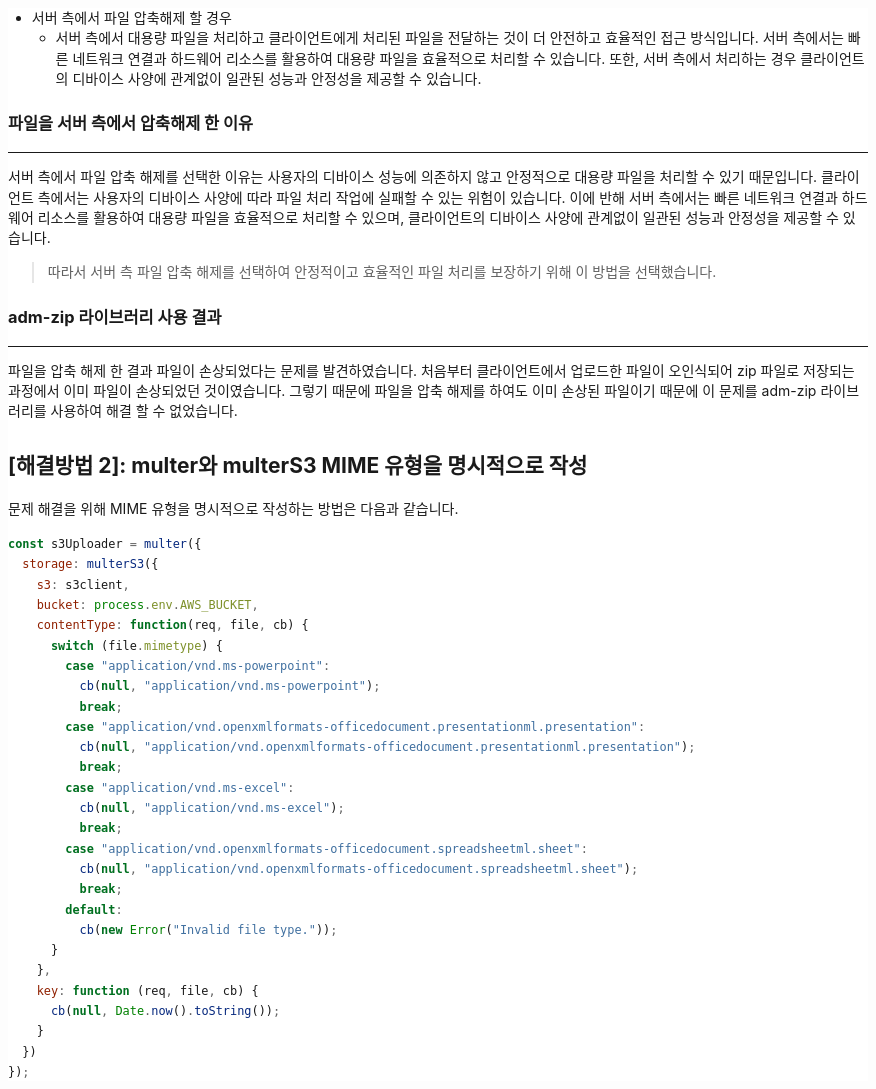 - 서버 측에서 파일 압축해제 할 경우
  - 서버 측에서 대용량 파일을 처리하고 클라이언트에게 처리된 파일을 전달하는 것이 더 안전하고 효율적인 접근 방식입니다. 서버 측에서는 빠른 네트워크 연결과 하드웨어 리소스를 활용하여 대용량 파일을 효율적으로 처리할 수 있습니다. 또한, 서버 측에서 처리하는 경우 클라이언트의 디바이스 사양에 관계없이 일관된 성능과 안정성을 제공할 수 있습니다.

### 파일을 서버 측에서 압축해제 한 이유
---
  서버 측에서 파일 압축 해제를 선택한 이유는 사용자의 디바이스 성능에 의존하지 않고 안정적으로 대용량 파일을 처리할 수 있기 때문입니다. 클라이언트 측에서는 사용자의 디바이스 사양에 따라 파일 처리 작업에 실패할 수 있는 위험이 있습니다. 이에 반해 서버 측에서는 빠른 네트워크 연결과 하드웨어 리소스를 활용하여 대용량 파일을 효율적으로 처리할 수 있으며, 클라이언트의 디바이스 사양에 관계없이 일관된 성능과 안정성을 제공할 수 있습니다.

  > 따라서 서버 측 파일 압축 해제를 선택하여 안정적이고 효율적인 파일 처리를 보장하기 위해 이 방법을 선택했습니다.


### adm-zip 라이브러리 사용 결과
---

파일을 압축 해제 한 결과 파일이 손상되었다는 문제를 발견하였습니다. 처음부터 클라이언트에서 업로드한 파일이 오인식되어 zip 파일로 저장되는 과정에서 이미 파일이 손상되었던 것이였습니다. 그렇기 때문에 파일을 압축 해제를 하여도 이미 손상된 파일이기 때문에 이 문제를 adm-zip 라이브러리를 사용하여 해결 할 수 없었습니다.

## [해결방법 2]: multer와 multerS3 MIME 유형을 명시적으로 작성

문제 해결을 위해 MIME 유형을 명시적으로 작성하는 방법은 다음과 같습니다.

```jsx
const s3Uploader = multer({
  storage: multerS3({
    s3: s3client,
    bucket: process.env.AWS_BUCKET,
    contentType: function(req, file, cb) {
      switch (file.mimetype) {
        case "application/vnd.ms-powerpoint":
          cb(null, "application/vnd.ms-powerpoint");
          break;
        case "application/vnd.openxmlformats-officedocument.presentationml.presentation":
          cb(null, "application/vnd.openxmlformats-officedocument.presentationml.presentation");
          break;
        case "application/vnd.ms-excel":
          cb(null, "application/vnd.ms-excel");
          break;
        case "application/vnd.openxmlformats-officedocument.spreadsheetml.sheet":
          cb(null, "application/vnd.openxmlformats-officedocument.spreadsheetml.sheet");
          break;
        default:
          cb(new Error("Invalid file type."));
      }
    },
    key: function (req, file, cb) {
      cb(null, Date.now().toString());
    }
  })
});
```
